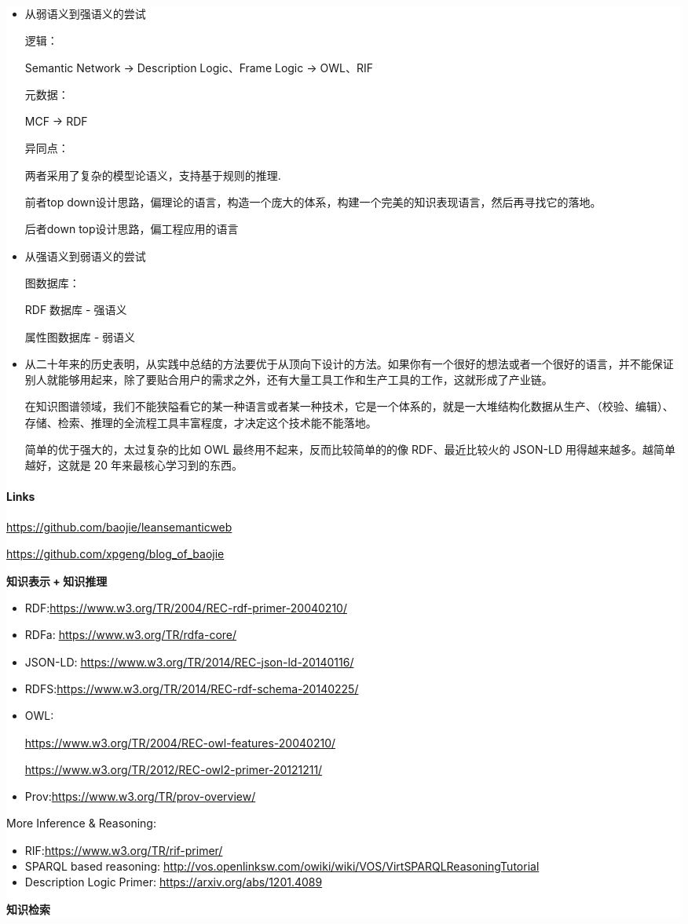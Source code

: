 + 从弱语义到强语义的尝试

  逻辑：

  Semantic Network -> Description Logic、Frame Logic -> OWL、RIF

  元数据：

  MCF -> RDF

  异同点：

  两者采用了复杂的模型论语义，支持基于规则的推理.

  前者top down设计思路，偏理论的语言，构造一个庞大的体系，构建一个完美的知识表现语言，然后再寻找它的落地。

  后者down top设计思路，偏工程应用的语言

+ 从强语义到弱语义的尝试

  图数据库：

  RDF 数据库 - 强语义

  属性图数据库 - 弱语义

+ 从二十年来的历史表明，从实践中总结的方法要优于从顶向下设计的方法。如果你有一个很好的想法或者一个很好的语言，并不能保证别人就能够用起来，除了要贴合用户的需求之外，还有大量工具工作和生产工具的工作，这就形成了产业链。

  在知识图谱领域，我们不能狭隘看它的某一种语言或者某一种技术，它是一个体系的，就是一大堆结构化数据从生产、（校验、编辑）、存储、检索、推理的全流程工具丰富程度，才决定这个技术能不能落地。

  简单的优于强大的，太过复杂的比如 OWL 最终用不起来，反而比较简单的的像 RDF、最近比较火的 JSON-LD 用得越来越多。越简单越好，这就是 20 年来最核心学习到的东西。

#### Links

https://github.com/baojie/leansemanticweb

https://github.com/xpgeng/blog_of_baojie

**知识表示 + 知识推理**

- RDF:https://www.w3.org/TR/2004/REC-rdf-primer-20040210/

- RDFa: https://www.w3.org/TR/rdfa-core/

- JSON-LD: https://www.w3.org/TR/2014/REC-json-ld-20140116/

- RDFS:https://www.w3.org/TR/2014/REC-rdf-schema-20140225/

- OWL:

  https://www.w3.org/TR/2004/REC-owl-features-20040210/

  https://www.w3.org/TR/2012/REC-owl2-primer-20121211/

- Prov:https://www.w3.org/TR/prov-overview/

More Inference & Reasoning:

- RIF:https://www.w3.org/TR/rif-primer/
- SPARQL based reasoning: http://vos.openlinksw.com/owiki/wiki/VOS/VirtSPARQLReasoningTutorial 
- Description Logic Primer: https://arxiv.org/abs/1201.4089

**知识检索**
